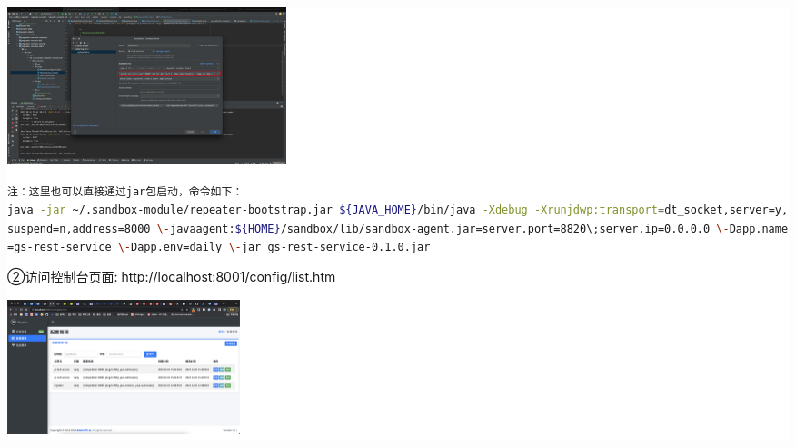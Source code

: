  <img src="assets/image-20221201160431558.png" alt="image-20221201160431558" style="zoom:30%;" />

```sh
注：这里也可以直接通过jar包启动，命令如下：
java -jar ~/.sandbox-module/repeater-bootstrap.jar ${JAVA_HOME}/bin/java -Xdebug -Xrunjdwp:transport=dt_socket,server=y,suspend=n,address=8000 \-javaagent:${HOME}/sandbox/lib/sandbox-agent.jar=server.port=8820\;server.ip=0.0.0.0 \-Dapp.name=gs-rest-service \-Dapp.env=daily \-jar gs-rest-service-0.1.0.jar
```

②访问控制台页面: http://localhost:8001/config/list.htm 

 <img src="assets/image-20221206154108400.png" alt="image-20221206154108400" style="zoom:25%;" />
